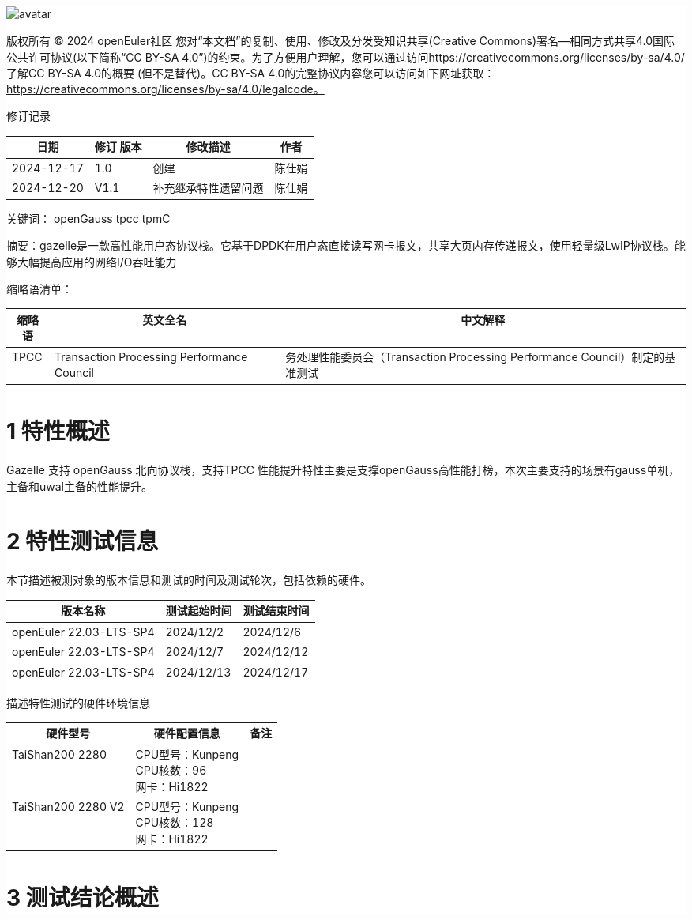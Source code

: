 ![avatar](../../images/openEuler.png)

版权所有 © 2024  openEuler社区
 您对“本文档”的复制、使用、修改及分发受知识共享(Creative Commons)署名—相同方式共享4.0国际公共许可协议(以下简称“CC BY-SA 4.0”)的约束。为了方便用户理解，您可以通过访问https://creativecommons.org/licenses/by-sa/4.0/ 了解CC BY-SA 4.0的概要 (但不是替代)。CC BY-SA 4.0的完整协议内容您可以访问如下网址获取：https://creativecommons.org/licenses/by-sa/4.0/legalcode。

修订记录

| 日期 | 修订   版本 | 修改描述 | 作者 |
| ------ | -------- | -------- |-------- |
| 2024-12-17 | 1.0 | 创建 | 陈仕娟 |
|  2024-12-20  |           V1.1  |      补充继承特性遗留问题      |  陈仕娟    |

关键词： openGauss  tpcc tpmC

摘要：gazelle是一款高性能用户态协议栈。它基于DPDK在用户态直接读写网卡报文，共享大页内存传递报文，使用轻量级LwIP协议栈。能够大幅提高应用的网络I/O吞吐能力


缩略语清单：

| 缩略语 | 英文全名 | 中文解释 |
| ------ | -------- | -------- |
|     TPCC   |     Transaction Processing Performance Council     |  务处理性能委员会（Transaction Processing Performance Council）制定的基准测试        |

# 1     特性概述

Gazelle 支持 openGauss 北向协议栈，支持TPCC 性能提升特性主要是支撑openGauss高性能打榜，本次主要支持的场景有gauss单机，主备和uwal主备的性能提升。

# 2     特性测试信息

本节描述被测对象的版本信息和测试的时间及测试轮次，包括依赖的硬件。

| 版本名称 | 测试起始时间 | 测试结束时间 |
| -------- | ------------ | ------------ |
| openEuler 22.03-LTS-SP4 | 2024/12/2     | 2024/12/6     |
| openEuler 22.03-LTS-SP4 | 2024/12/7     | 2024/12/12   |
| openEuler 22.03-LTS-SP4 | 2024/12/13     | 2024/12/17   |

描述特性测试的硬件环境信息

| 硬件型号 | 硬件配置信息 | 备注 |
| -------- | ------------ | ---- |
|     TaiShan200 2280     |   CPU型号：Kunpeng <br />CPU核数：96 <br />网卡：Hi1822           |      |
|     TaiShan200 2280 V2    |   CPU型号：Kunpeng<br />CPU核数：128 <br />网卡：Hi1822           |      |

# 3     测试结论概述
